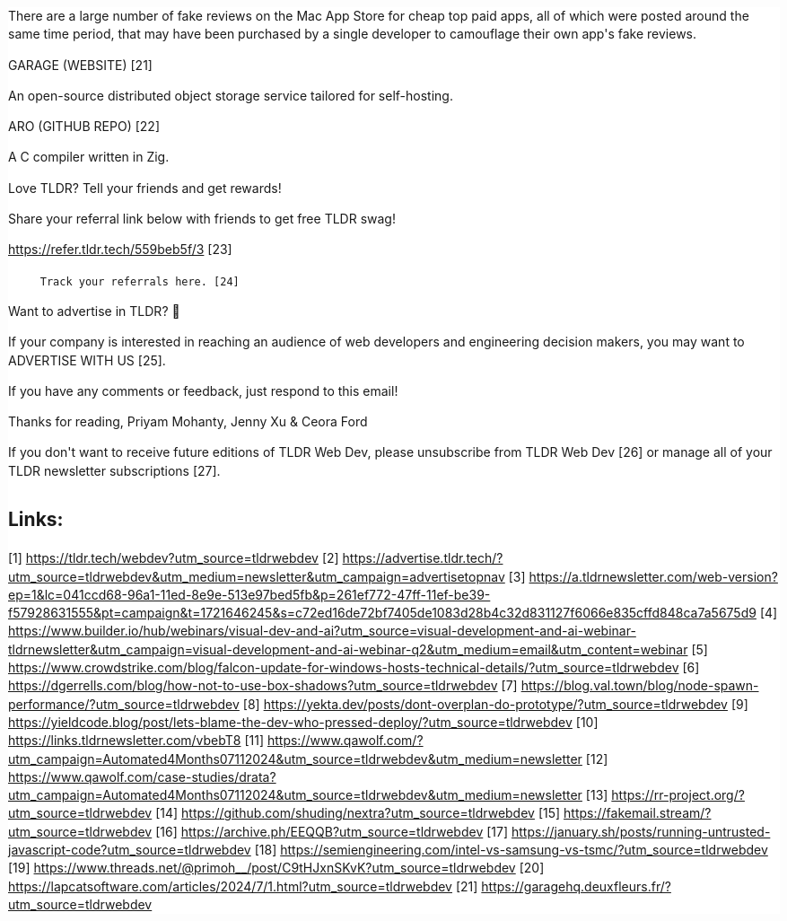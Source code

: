  There are a large number of fake reviews on the Mac App Store for
cheap top paid apps, all of which were posted around the same time
period, that may have been purchased by a single developer to
camouflage their own app's fake reviews. 

 GARAGE (WEBSITE) [21] 

 An open-source distributed object storage service tailored for
self-hosting. 

 ARO (GITHUB REPO) [22] 

 A C compiler written in Zig. 

Love TLDR? Tell your friends and get rewards!

 Share your referral link below with friends to get free TLDR swag! 

 https://refer.tldr.tech/559beb5f/3 [23] 

 		 Track your referrals here. [24] 

Want to advertise in TLDR? 📰

 If your company is interested in reaching an audience of web
developers and engineering decision makers, you may want to ADVERTISE
WITH US [25]. 

 If you have any comments or feedback, just respond to this email! 

Thanks for reading, 
Priyam Mohanty, Jenny Xu & Ceora Ford 

If you don't want to receive future editions of TLDR Web Dev, please
unsubscribe from TLDR Web Dev [26] or manage all of your TLDR
newsletter subscriptions [27]. 

 

Links:
------
[1] https://tldr.tech/webdev?utm_source=tldrwebdev
[2] https://advertise.tldr.tech/?utm_source=tldrwebdev&utm_medium=newsletter&utm_campaign=advertisetopnav
[3] https://a.tldrnewsletter.com/web-version?ep=1&lc=041ccd68-96a1-11ed-8e9e-513e97bed5fb&p=261ef772-47ff-11ef-be39-f57928631555&pt=campaign&t=1721646245&s=c72ed16de72bf7405de1083d28b4c32d831127f6066e835cffd848ca7a5675d9
[4] https://www.builder.io/hub/webinars/visual-dev-and-ai?utm_source=visual-development-and-ai-webinar-tldrnewsletter&utm_campaign=visual-development-and-ai-webinar-q2&utm_medium=email&utm_content=webinar
[5] https://www.crowdstrike.com/blog/falcon-update-for-windows-hosts-technical-details/?utm_source=tldrwebdev
[6] https://dgerrells.com/blog/how-not-to-use-box-shadows?utm_source=tldrwebdev
[7] https://blog.val.town/blog/node-spawn-performance/?utm_source=tldrwebdev
[8] https://yekta.dev/posts/dont-overplan-do-prototype/?utm_source=tldrwebdev
[9] https://yieldcode.blog/post/lets-blame-the-dev-who-pressed-deploy/?utm_source=tldrwebdev
[10] https://links.tldrnewsletter.com/vbebT8
[11] https://www.qawolf.com/?utm_campaign=Automated4Months07112024&utm_source=tldrwebdev&utm_medium=newsletter
[12] https://www.qawolf.com/case-studies/drata?utm_campaign=Automated4Months07112024&utm_source=tldrwebdev&utm_medium=newsletter
[13] https://rr-project.org/?utm_source=tldrwebdev
[14] https://github.com/shuding/nextra?utm_source=tldrwebdev
[15] https://fakemail.stream/?utm_source=tldrwebdev
[16] https://archive.ph/EEQQB?utm_source=tldrwebdev
[17] https://january.sh/posts/running-untrusted-javascript-code?utm_source=tldrwebdev
[18] https://semiengineering.com/intel-vs-samsung-vs-tsmc/?utm_source=tldrwebdev
[19] https://www.threads.net/@primoh__/post/C9tHJxnSKvK?utm_source=tldrwebdev
[20] https://lapcatsoftware.com/articles/2024/7/1.html?utm_source=tldrwebdev
[21] https://garagehq.deuxfleurs.fr/?utm_source=tldrwebdev